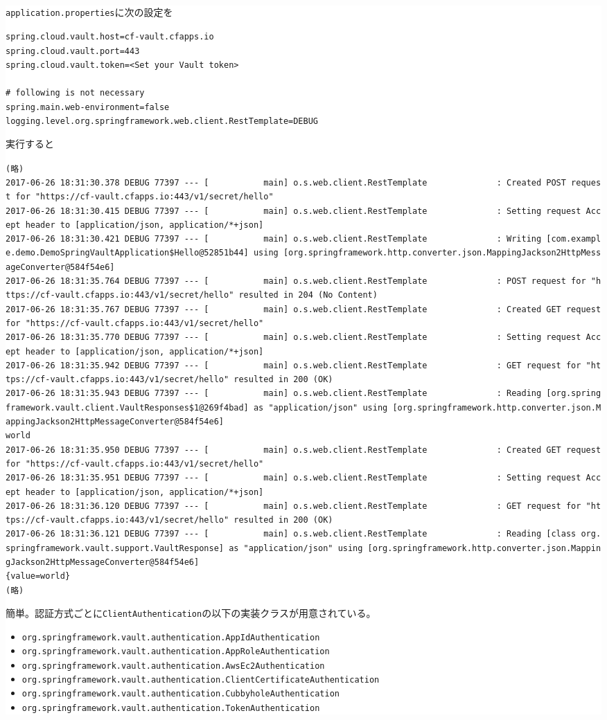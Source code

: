`application.properties`に次の設定を

```
spring.cloud.vault.host=cf-vault.cfapps.io
spring.cloud.vault.port=443
spring.cloud.vault.token=<Set your Vault token>

# following is not necessary
spring.main.web-environment=false
logging.level.org.springframework.web.client.RestTemplate=DEBUG
```

実行すると

```
(略)
2017-06-26 18:31:30.378 DEBUG 77397 --- [           main] o.s.web.client.RestTemplate              : Created POST request for "https://cf-vault.cfapps.io:443/v1/secret/hello"
2017-06-26 18:31:30.415 DEBUG 77397 --- [           main] o.s.web.client.RestTemplate              : Setting request Accept header to [application/json, application/*+json]
2017-06-26 18:31:30.421 DEBUG 77397 --- [           main] o.s.web.client.RestTemplate              : Writing [com.example.demo.DemoSpringVaultApplication$Hello@52851b44] using [org.springframework.http.converter.json.MappingJackson2HttpMessageConverter@584f54e6]
2017-06-26 18:31:35.764 DEBUG 77397 --- [           main] o.s.web.client.RestTemplate              : POST request for "https://cf-vault.cfapps.io:443/v1/secret/hello" resulted in 204 (No Content)
2017-06-26 18:31:35.767 DEBUG 77397 --- [           main] o.s.web.client.RestTemplate              : Created GET request for "https://cf-vault.cfapps.io:443/v1/secret/hello"
2017-06-26 18:31:35.770 DEBUG 77397 --- [           main] o.s.web.client.RestTemplate              : Setting request Accept header to [application/json, application/*+json]
2017-06-26 18:31:35.942 DEBUG 77397 --- [           main] o.s.web.client.RestTemplate              : GET request for "https://cf-vault.cfapps.io:443/v1/secret/hello" resulted in 200 (OK)
2017-06-26 18:31:35.943 DEBUG 77397 --- [           main] o.s.web.client.RestTemplate              : Reading [org.springframework.vault.client.VaultResponses$1@269f4bad] as "application/json" using [org.springframework.http.converter.json.MappingJackson2HttpMessageConverter@584f54e6]
world
2017-06-26 18:31:35.950 DEBUG 77397 --- [           main] o.s.web.client.RestTemplate              : Created GET request for "https://cf-vault.cfapps.io:443/v1/secret/hello"
2017-06-26 18:31:35.951 DEBUG 77397 --- [           main] o.s.web.client.RestTemplate              : Setting request Accept header to [application/json, application/*+json]
2017-06-26 18:31:36.120 DEBUG 77397 --- [           main] o.s.web.client.RestTemplate              : GET request for "https://cf-vault.cfapps.io:443/v1/secret/hello" resulted in 200 (OK)
2017-06-26 18:31:36.121 DEBUG 77397 --- [           main] o.s.web.client.RestTemplate              : Reading [class org.springframework.vault.support.VaultResponse] as "application/json" using [org.springframework.http.converter.json.MappingJackson2HttpMessageConverter@584f54e6]
{value=world}
(略)
```

簡単。認証方式ごとに`ClientAuthentication`の以下の実装クラスが用意されている。

* `org.springframework.vault.authentication.AppIdAuthentication`
* `org.springframework.vault.authentication.AppRoleAuthentication`
* `org.springframework.vault.authentication.AwsEc2Authentication`
* `org.springframework.vault.authentication.ClientCertificateAuthentication`
* `org.springframework.vault.authentication.CubbyholeAuthentication`
* `org.springframework.vault.authentication.TokenAuthentication`
